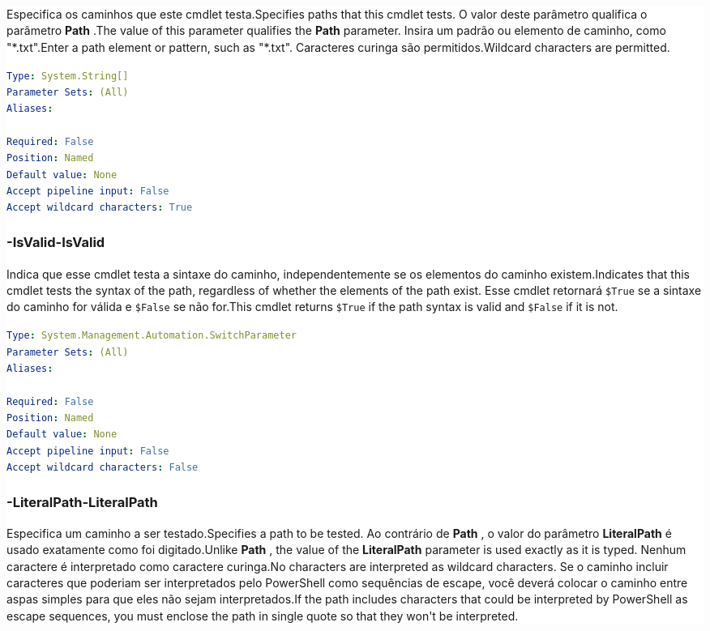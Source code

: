 <span data-ttu-id="52850-169">Especifica os caminhos que este cmdlet testa.</span><span class="sxs-lookup"><span data-stu-id="52850-169">Specifies paths that this cmdlet tests.</span></span> <span data-ttu-id="52850-170">O valor deste parâmetro qualifica o parâmetro **Path** .</span><span class="sxs-lookup"><span data-stu-id="52850-170">The value of this parameter qualifies the **Path** parameter.</span></span> <span data-ttu-id="52850-171">Insira um padrão ou elemento de caminho, como "\*.txt".</span><span class="sxs-lookup"><span data-stu-id="52850-171">Enter a path element or pattern, such as "\*.txt".</span></span> <span data-ttu-id="52850-172">Caracteres curinga são permitidos.</span><span class="sxs-lookup"><span data-stu-id="52850-172">Wildcard characters are permitted.</span></span>

```yaml
Type: System.String[]
Parameter Sets: (All)
Aliases:

Required: False
Position: Named
Default value: None
Accept pipeline input: False
Accept wildcard characters: True
```

### <span data-ttu-id="52850-173">-IsValid</span><span class="sxs-lookup"><span data-stu-id="52850-173">-IsValid</span></span>

<span data-ttu-id="52850-174">Indica que esse cmdlet testa a sintaxe do caminho, independentemente se os elementos do caminho existem.</span><span class="sxs-lookup"><span data-stu-id="52850-174">Indicates that this cmdlet tests the syntax of the path, regardless of whether the elements of the path exist.</span></span> <span data-ttu-id="52850-175">Esse cmdlet retornará `$True` se a sintaxe do caminho for válida e `$False` se não for.</span><span class="sxs-lookup"><span data-stu-id="52850-175">This cmdlet returns `$True` if the path syntax is valid and `$False` if it is not.</span></span>

```yaml
Type: System.Management.Automation.SwitchParameter
Parameter Sets: (All)
Aliases:

Required: False
Position: Named
Default value: None
Accept pipeline input: False
Accept wildcard characters: False
```

### <span data-ttu-id="52850-176">-LiteralPath</span><span class="sxs-lookup"><span data-stu-id="52850-176">-LiteralPath</span></span>

<span data-ttu-id="52850-177">Especifica um caminho a ser testado.</span><span class="sxs-lookup"><span data-stu-id="52850-177">Specifies a path to be tested.</span></span> <span data-ttu-id="52850-178">Ao contrário de **Path** , o valor do parâmetro **LiteralPath** é usado exatamente como foi digitado.</span><span class="sxs-lookup"><span data-stu-id="52850-178">Unlike **Path** , the value of the **LiteralPath** parameter is used exactly as it is typed.</span></span> <span data-ttu-id="52850-179">Nenhum caractere é interpretado como caractere curinga.</span><span class="sxs-lookup"><span data-stu-id="52850-179">No characters are interpreted as wildcard characters.</span></span> <span data-ttu-id="52850-180">Se o caminho incluir caracteres que poderiam ser interpretados pelo PowerShell como sequências de escape, você deverá colocar o caminho entre aspas simples para que eles não sejam interpretados.</span><span class="sxs-lookup"><span data-stu-id="52850-180">If the path includes characters that could be interpreted by PowerShell as escape sequences, you must enclose the path in single quote so that they won't be interpreted.</span></span>
